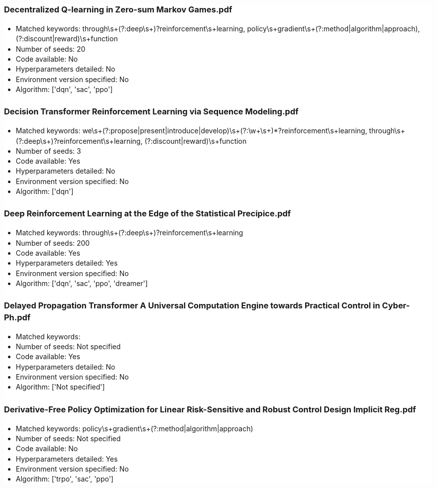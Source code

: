 
### Decentralized Q-learning in Zero-sum Markov Games.pdf
* Matched keywords: through\s+(?:deep\s+)?reinforcement\s+learning, policy\s+gradient\s+(?:method|algorithm|approach), (?:discount|reward)\s+function
* Number of seeds: 20
* Code available: No
* Hyperparameters detailed: No
* Environment version specified: No
* Algorithm: ['dqn', 'sac', 'ppo']


### Decision Transformer Reinforcement Learning via Sequence Modeling.pdf
* Matched keywords: we\s+(?:propose|present|introduce|develop)\s+(?:\w+\s+)*?reinforcement\s+learning, through\s+(?:deep\s+)?reinforcement\s+learning, (?:discount|reward)\s+function
* Number of seeds: 3
* Code available: Yes
* Hyperparameters detailed: No
* Environment version specified: No
* Algorithm: ['dqn']


### Deep Reinforcement Learning at the Edge of the Statistical Precipice.pdf
* Matched keywords: through\s+(?:deep\s+)?reinforcement\s+learning
* Number of seeds: 200
* Code available: Yes
* Hyperparameters detailed: Yes
* Environment version specified: No
* Algorithm: ['dqn', 'sac', 'ppo', 'dreamer']


### Delayed Propagation Transformer A Universal Computation Engine towards Practical Control in Cyber-Ph.pdf
* Matched keywords: 
* Number of seeds: Not specified
* Code available: Yes
* Hyperparameters detailed: No
* Environment version specified: No
* Algorithm: ['Not specified']


### Derivative-Free Policy Optimization for Linear Risk-Sensitive and Robust Control Design Implicit Reg.pdf
* Matched keywords: policy\s+gradient\s+(?:method|algorithm|approach)
* Number of seeds: Not specified
* Code available: No
* Hyperparameters detailed: Yes
* Environment version specified: No
* Algorithm: ['trpo', 'sac', 'ppo']

